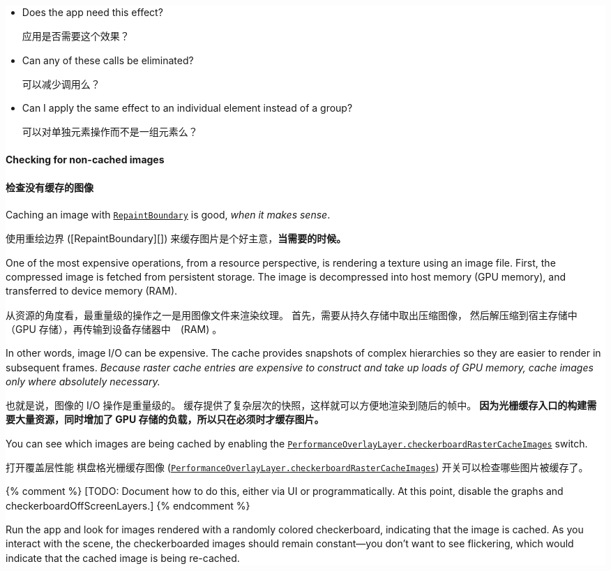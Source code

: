 * Does the app need this effect?

  应用是否需要这个效果？
  
* Can any of these calls be eliminated?

  可以减少调用么？
  
* Can I apply the same effect to an individual element instead of a group?

  可以对单独元素操作而不是一组元素么？

[`PerformanceOverlayLayer.checkerboardOffscreenLayers`]: {{site.api}}/flutter/rendering/PerformanceOverlayLayer/checkerboardOffscreenLayers.html

#### Checking for non-cached images

#### 检查没有缓存的图像

Caching an image with [`RepaintBoundary`][] is good,
_when it makes sense_.

使用重绘边界 ([RepaintBoundary][]) 来缓存图片是个好主意，**当需要的时候。**

One of the most expensive operations,
from a resource perspective,
is rendering a texture using an image file.
First, the compressed image
is fetched from persistent storage.
The image is decompressed into host memory (GPU memory),
and transferred to device memory (RAM).

从资源的角度看，最重量级的操作之一是用图像文件来渲染纹理。
首先，需要从持久存储中取出压缩图像，
然后解压缩到宿主存储中（GPU 存储），再传输到设备存储器中　(RAM) 。

In other words, image I/O can be expensive.
The cache provides snapshots of complex hierarchies so
they are easier to render in subsequent frames.
_Because raster cache entries are expensive to
construct and take up loads of GPU memory,
cache images only where absolutely necessary._

也就是说，图像的 I/O 操作是重量级的。
缓存提供了复杂层次的快照，这样就可以方便地渲染到随后的帧中。
**因为光栅缓存入口的构建需要大量资源，同时增加了 GPU 存储的负载，所以只在必须时才缓存图片。**

You can see which images are being cached by enabling the
[`PerformanceOverlayLayer.checkerboardRasterCacheImages`][] switch.

打开覆盖层性能 棋盘格光栅缓存图像
([`PerformanceOverlayLayer.checkerboardRasterCacheImages`][]) 开关可以检查哪些图片被缓存了。

{% comment %}
[TODO: Document how to do this, either via UI or programmatically.
At this point, disable the graphs and checkerboardOffScreenLayers.]
{% endcomment %}

Run the app and look for images rendered with a randomly colored
checkerboard, indicating that the image is cached.
As you interact with the scene, the checkerboarded images
should remain constant&mdash;you don’t want to see flickering,
which would indicate that the cached image is being re-cached.


[Debugging]: /docs/testing/debugging
[Tracing Dart code]: /docs/testing/debugging#tracing-dart-code
[profile mode]: /docs/testing/build-modes#profile
[Flutter's build modes]: /docs/testing/build-modes
[launch DevTools]: /docs/development/tools/devtools
[Timeline view]: /docs/development/tools/devtools/timeline
[debug mode]: /docs/testing/build-modes#debug
[GitHub wiki]: {{site.github}}/flutter/flutter/wiki/
[MainThread]: {{site.android-dev}}/reference/android/support/annotation/MainThread
[The Framework architecture]: {{site.github}}/flutter/flutter/wiki/The-Framework-architecture
[The Layer Cake]: https://medium.com/flutter-community/the-layer-cake-widgets-elements-renderobjects-7644c3142401
[UIKit]: https://developer.apple.com/documentation/uikit
[Inspector view]: /docs/development/tools/devtools/inspector
[Debugging Flutter apps programmatically]: /docs/testing/code-debugging
[Performance overlay]: /docs/testing/code-debugging#performance-overlay
[programmatically]: /docs/testing/code-debugging#debugging-animations
[`RepaintBoundary`]: {{site.api}}/flutter/widgets/RepaintBoundary-class.html
[`saveLayer`]: {{site.api}}/flutter/dart-ui/Canvas/saveLayer.html
[`PerformanceOverlayLayer.checkerboardRasterCacheImages`]: {{site.api}}/flutter/rendering/PerformanceOverlayLayer/checkerboardRasterCacheImages.html
[Show performance data]: /docs/development/tools/android-studio#show-performance-data
[Show performance data]: /docs/development/tools/android-studio#show-performance-data
[Show performance data]: /docs/development/tools/android-studio#show-performance-data
[Integration testing]: /docs/testing#integration-tests
[Testing Flutter apps]: /docs/testing
[dart:developer]: {{site.api}}/flutter/dart-developer/dart-developer-library.html
[devtools]: /docs/development/tools/devtools
[Flutter API]: {{site.api}}
[Flutter inspector]: /docs/development/tools/devtools/inspector
[Flutter inspector talk]: https://www.youtube.com/watch?v=JIcmJNT9DNI
[`PerformanceOverlay`]: {{site.api}}/flutter/widgets/PerformanceOverlay-class.html
[video]: https://youtu.be/5F-6n_2XWR8
[Why Flutter Uses Dart]: https://hackernoon.com/why-flutter-uses-dart-dd635a054ebf
[跟踪 Dart 代码性能]: /docs/testing/debugging#tracing-dart-code
[调试 Flutter 应用]: /docs/testing/debugging
[Flutter 的构建模式选择]: /docs/testing/build-modes
[分析模式]: /docs/testing/build-modes#profile
[集成测试]: /docs/testing#integration-tests
[显示性能数据]: /docs/development/tools/android-studio#show-performance-data
[在 Android Studio 或类 IntelliJ 里开发 Flutter 应用]: /docs/development/tools/android-studio
[测试 Flutter 应用]: /docs/testing